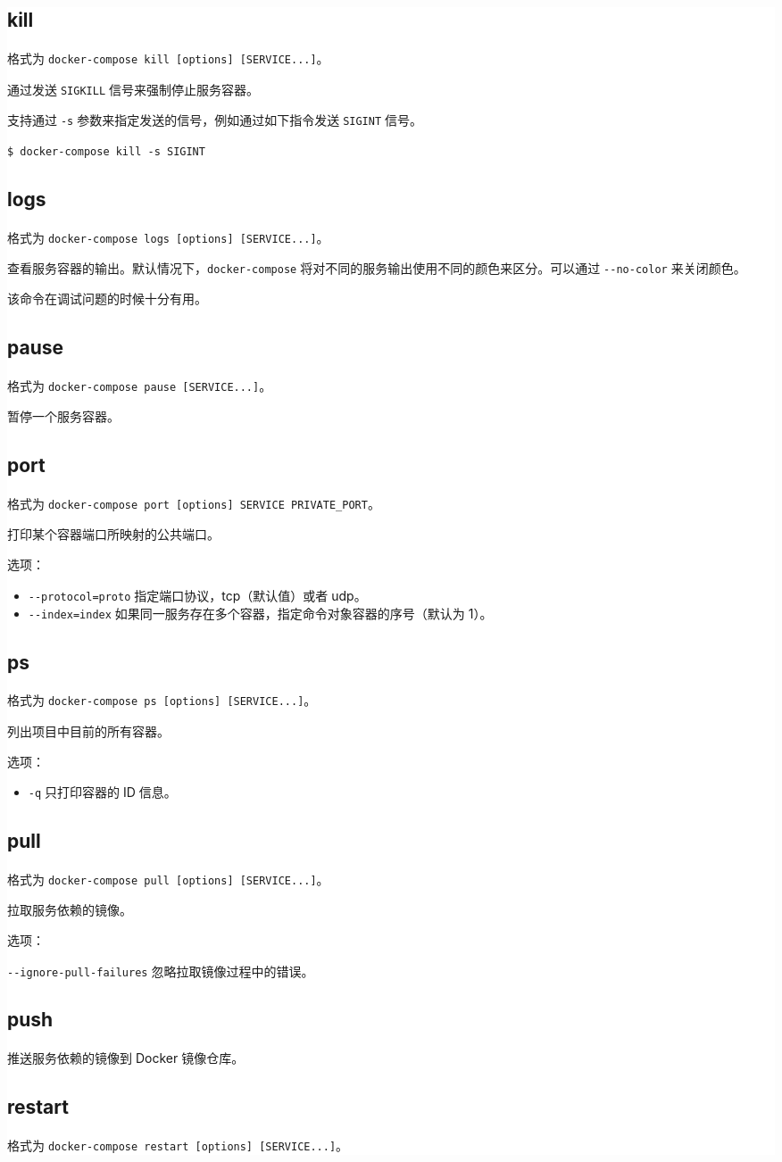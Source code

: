 ## kill
格式为 `docker-compose kill [options] [SERVICE...]`。

通过发送 `SIGKILL` 信号来强制停止服务容器。

支持通过 `-s` 参数来指定发送的信号，例如通过如下指令发送 `SIGINT` 信号。
```
$ docker-compose kill -s SIGINT
```
## logs
格式为 `docker-compose logs [options] [SERVICE...]`。

查看服务容器的输出。默认情况下，`docker-compose` 将对不同的服务输出使用不同的颜色来区分。可以通过 `--no-color` 来关闭颜色。

该命令在调试问题的时候十分有用。

## pause
格式为 `docker-compose pause [SERVICE...]`。

暂停一个服务容器。

## port
格式为 `docker-compose port [options] SERVICE PRIVATE_PORT`。

打印某个容器端口所映射的公共端口。

选项：

-  `--protocol=proto` 指定端口协议，tcp（默认值）或者 udp。
-  `--index=index` 如果同一服务存在多个容器，指定命令对象容器的序号（默认为 1）。

## ps
格式为 `docker-compose ps [options] [SERVICE...]`。

列出项目中目前的所有容器。

选项：

- `-q` 只打印容器的 ID 信息。

## pull
格式为 `docker-compose pull [options] [SERVICE...]`。

拉取服务依赖的镜像。

选项：

`--ignore-pull-failures` 忽略拉取镜像过程中的错误。
## push
推送服务依赖的镜像到 Docker 镜像仓库。

## restart
格式为 `docker-compose restart [options] [SERVICE...]`。
